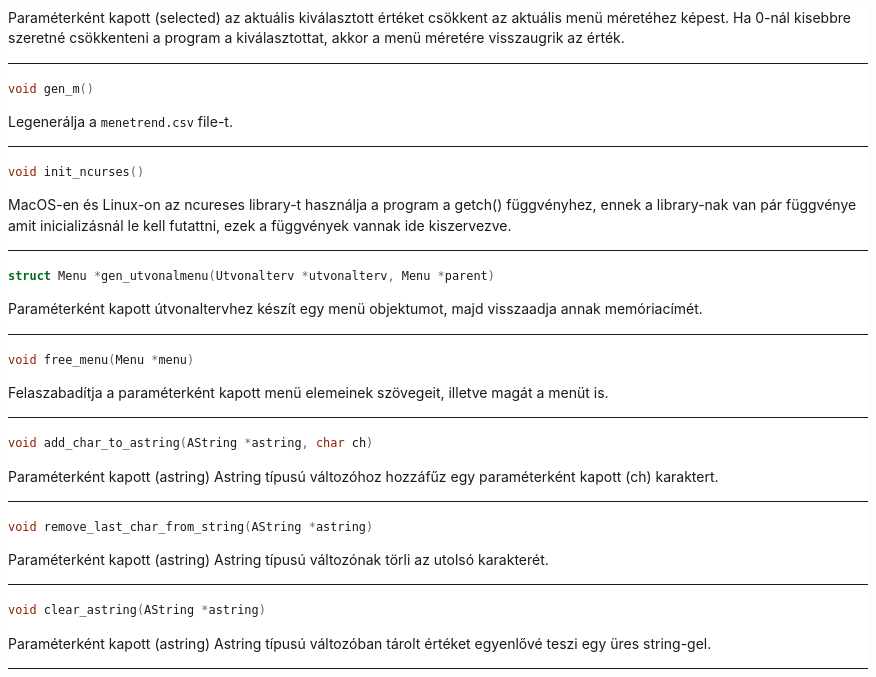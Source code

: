 Paraméterként kapott (selected) az aktuális kiválasztott értéket csökkent az aktuális menü méretéhez képest. Ha 0-nál kisebbre szeretné csökkenteni a program a kiválasztottat, akkor a menü méretére visszaugrik az érték.

---

```c
void gen_m()
```

Legenerálja a `menetrend.csv` file-t.

---

```c
void init_ncurses()
```

MacOS-en és Linux-on az ncureses library-t használja a program a getch() függvényhez, ennek a library-nak van pár függvénye amit inicializásnál le kell futattni, ezek a függvények vannak ide kiszervezve.

---

```c
struct Menu *gen_utvonalmenu(Utvonalterv *utvonalterv, Menu *parent)
```

Paraméterként kapott útvonaltervhez készít egy menü objektumot, majd visszaadja annak memóriacímét.

---

```c
void free_menu(Menu *menu)
```

Felaszabadítja a paraméterként kapott menü elemeinek szövegeit, illetve magát a menüt is.

---

```c
void add_char_to_astring(AString *astring, char ch)
```

Paraméterként kapott (astring) Astring típusú változóhoz hozzáfűz egy paraméterként kapott (ch) karaktert.

---

```c
void remove_last_char_from_string(AString *astring)
```

Paraméterként kapott (astring) Astring típusú változónak törli az utolsó karakterét.

---

```c
void clear_astring(AString *astring)
```

Paraméterként kapott (astring) Astring típusú változóban tárolt értéket egyenlővé teszi egy üres string-gel.

---